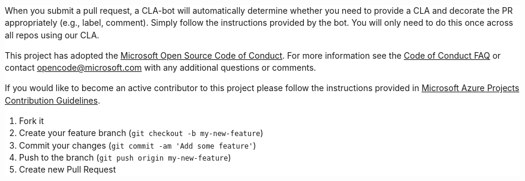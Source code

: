When you submit a pull request, a CLA-bot will automatically determine whether you need to provide
a CLA and decorate the PR appropriately (e.g., label, comment). Simply follow the instructions
provided by the bot. You will only need to do this once across all repos using our CLA.

This project has adopted the [Microsoft Open Source Code of Conduct](https://opensource.microsoft.com/codeofconduct/).
For more information see the [Code of Conduct FAQ](https://opensource.microsoft.com/codeofconduct/faq/) or
contact [opencode@microsoft.com](mailto:opencode@microsoft.com) with any additional questions or comments.

If you would like to become an active contributor to this project please follow the instructions provided in [Microsoft Azure Projects Contribution Guidelines](http://azure.github.io/guidelines.html).

1. Fork it
2. Create your feature branch (`git checkout -b my-new-feature`)
3. Commit your changes (`git commit -am 'Add some feature'`)
4. Push to the branch (`git push origin my-new-feature`)
5. Create new Pull Request


[source_code]: to-be-continue
[package]: to-be-continue
[api_documentation]: https://docs.microsoft.com/en-us/rest/api/storageservices/file-service-rest-api
[storage_docs]: https://docs.microsoft.com/en-us/azure/storage/files/storage-files-introduction
[jdk]: https://docs.microsoft.com/en-us/java/azure/java-supported-jdk-runtime?view=azure-java-stable
[maven]: https://maven.apache.org/
[azure_subscription]: https://azure.microsoft.com/en-us/free/
[storage_account]: https://docs.microsoft.com/en-us/azure/storage/common/storage-quickstart-create-account?tabs=azure-portal
[azure_cli]: https://docs.microsoft.com/cli/azure
[sas_token]: https://docs.microsoft.com/en-us/azure/storage/common/storage-dotnet-shared-access-signature-part-1
[RFC_URL_1]: https://www.ietf.org/rfc/rfc2616.txt
[RFL_URL_2]: https://www.ietf.org/rfc/rfc3987.txt
[C_identifiers]: https://docs.microsoft.com/en-us/dotnet/csharp/language-reference/
[storage_file_rest]: https://docs.microsoft.com/en-us/rest/api/storageservices/file-service-error-codes
